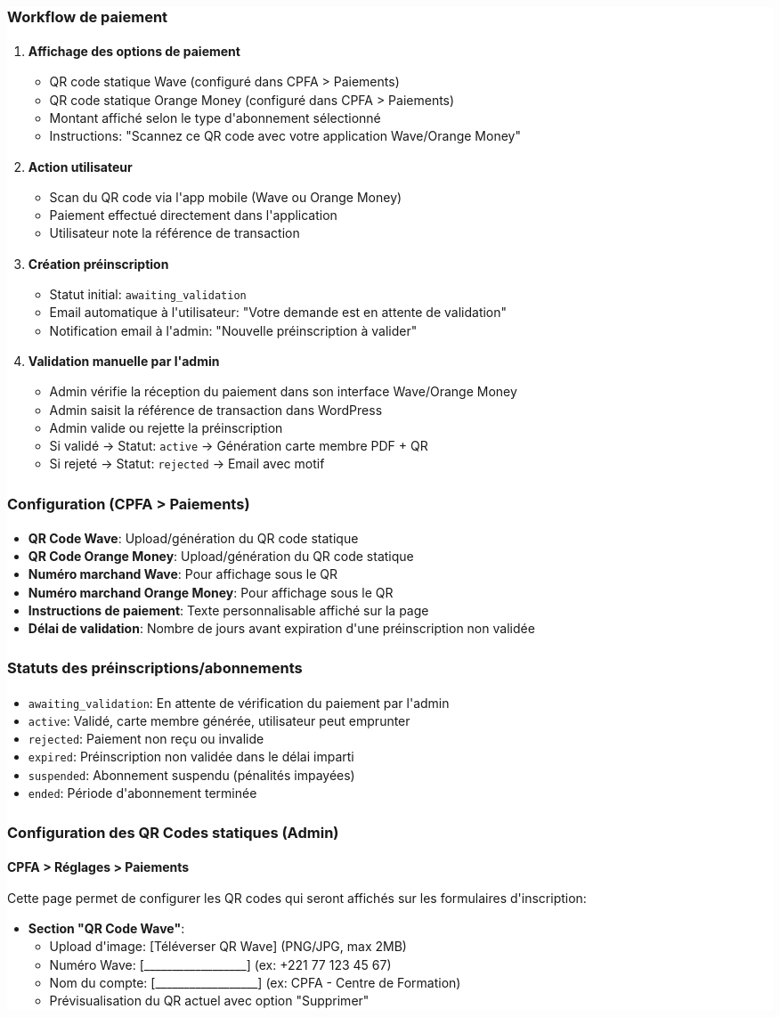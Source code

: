 ### Workflow de paiement

1. **Affichage des options de paiement**
   - QR code statique Wave (configuré dans CPFA > Paiements)
   - QR code statique Orange Money (configuré dans CPFA > Paiements)
   - Montant affiché selon le type d'abonnement sélectionné
   - Instructions: "Scannez ce QR code avec votre application Wave/Orange Money"

2. **Action utilisateur**
   - Scan du QR code via l'app mobile (Wave ou Orange Money)
   - Paiement effectué directement dans l'application
   - Utilisateur note la référence de transaction

3. **Création préinscription**
   - Statut initial: `awaiting_validation`
   - Email automatique à l'utilisateur: "Votre demande est en attente de validation"
   - Notification email à l'admin: "Nouvelle préinscription à valider"

4. **Validation manuelle par l'admin**
   - Admin vérifie la réception du paiement dans son interface Wave/Orange Money
   - Admin saisit la référence de transaction dans WordPress
   - Admin valide ou rejette la préinscription
   - Si validé → Statut: `active` → Génération carte membre PDF + QR
   - Si rejeté → Statut: `rejected` → Email avec motif

### Configuration (CPFA > Paiements)

* **QR Code Wave**: Upload/génération du QR code statique
* **QR Code Orange Money**: Upload/génération du QR code statique
* **Numéro marchand Wave**: Pour affichage sous le QR
* **Numéro marchand Orange Money**: Pour affichage sous le QR
* **Instructions de paiement**: Texte personnalisable affiché sur la page
* **Délai de validation**: Nombre de jours avant expiration d'une préinscription non validée

### Statuts des préinscriptions/abonnements

* `awaiting_validation`: En attente de vérification du paiement par l'admin
* `active`: Validé, carte membre générée, utilisateur peut emprunter
* `rejected`: Paiement non reçu ou invalide
* `expired`: Préinscription non validée dans le délai imparti
* `suspended`: Abonnement suspendu (pénalités impayées)
* `ended`: Période d'abonnement terminée

### Configuration des QR Codes statiques (Admin)

**CPFA > Réglages > Paiements**

Cette page permet de configurer les QR codes qui seront affichés sur les formulaires d'inscription:

* **Section "QR Code Wave"**:
  - Upload d'image: [Téléverser QR Wave] (PNG/JPG, max 2MB)
  - Numéro Wave: [__________________] (ex: +221 77 123 45 67)
  - Nom du compte: [__________________] (ex: CPFA - Centre de Formation)
  - Prévisualisation du QR actuel avec option "Supprimer"
